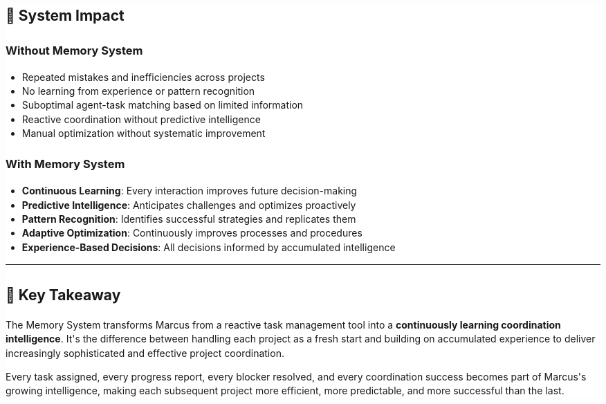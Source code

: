 
## 🎯 **System Impact**

### **Without Memory System**
- Repeated mistakes and inefficiencies across projects
- No learning from experience or pattern recognition
- Suboptimal agent-task matching based on limited information
- Reactive coordination without predictive intelligence
- Manual optimization without systematic improvement

### **With Memory System**
- **Continuous Learning**: Every interaction improves future decision-making
- **Predictive Intelligence**: Anticipates challenges and optimizes proactively
- **Pattern Recognition**: Identifies successful strategies and replicates them
- **Adaptive Optimization**: Continuously improves processes and procedures
- **Experience-Based Decisions**: All decisions informed by accumulated intelligence

---

## 🎯 **Key Takeaway**

The Memory System transforms Marcus from a reactive task management tool into a **continuously learning coordination intelligence**. It's the difference between handling each project as a fresh start and building on accumulated experience to deliver increasingly sophisticated and effective project coordination.

Every task assigned, every progress report, every blocker resolved, and every coordination success becomes part of Marcus's growing intelligence, making each subsequent project more efficient, more predictable, and more successful than the last.
